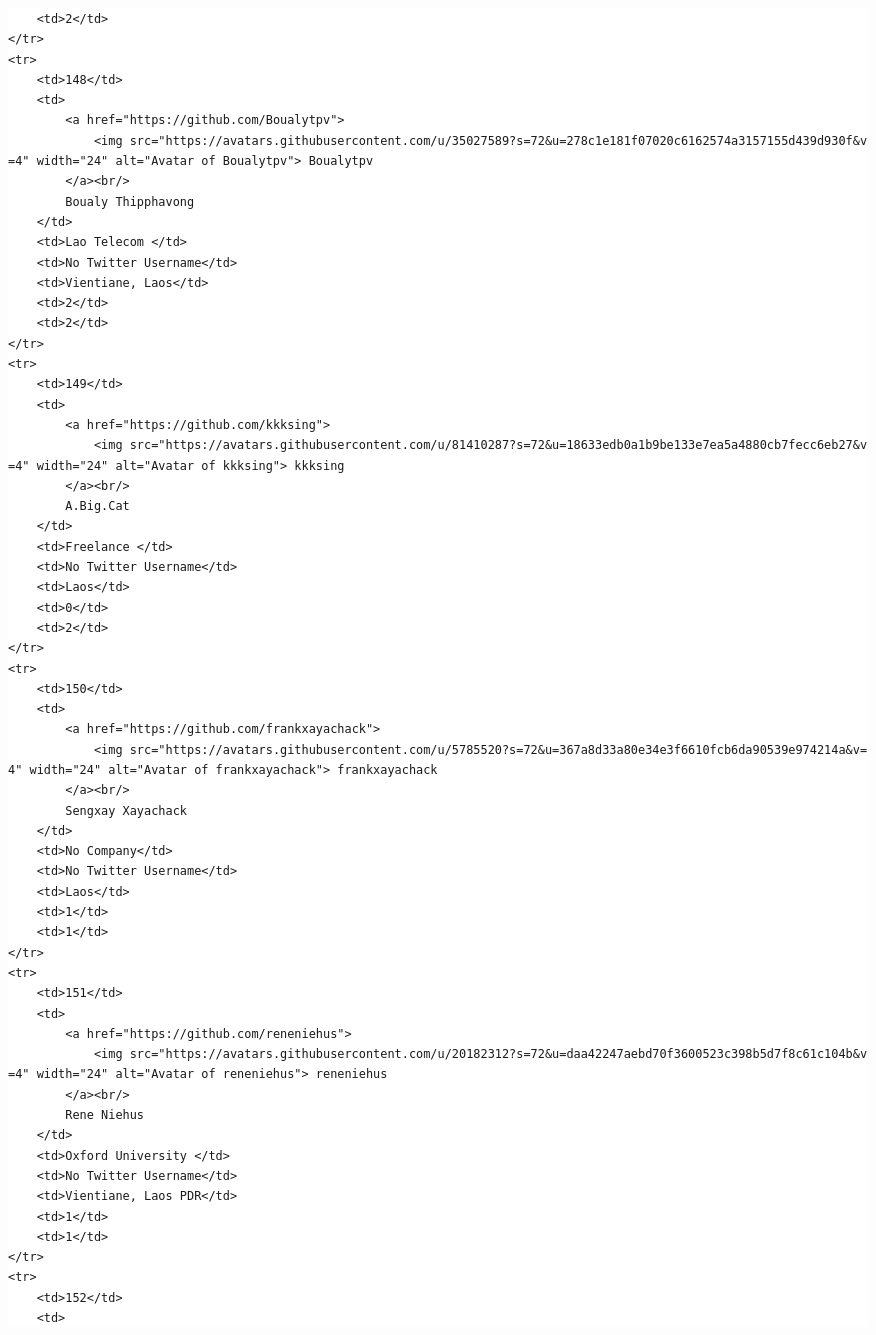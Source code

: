 		<td>2</td>
	</tr>
	<tr>
		<td>148</td>
		<td>
			<a href="https://github.com/Boualytpv">
				<img src="https://avatars.githubusercontent.com/u/35027589?s=72&u=278c1e181f07020c6162574a3157155d439d930f&v=4" width="24" alt="Avatar of Boualytpv"> Boualytpv
			</a><br/>
			Boualy Thipphavong
		</td>
		<td>Lao Telecom </td>
		<td>No Twitter Username</td>
		<td>Vientiane, Laos</td>
		<td>2</td>
		<td>2</td>
	</tr>
	<tr>
		<td>149</td>
		<td>
			<a href="https://github.com/kkksing">
				<img src="https://avatars.githubusercontent.com/u/81410287?s=72&u=18633edb0a1b9be133e7ea5a4880cb7fecc6eb27&v=4" width="24" alt="Avatar of kkksing"> kkksing
			</a><br/>
			A.Big.Cat
		</td>
		<td>Freelance </td>
		<td>No Twitter Username</td>
		<td>Laos</td>
		<td>0</td>
		<td>2</td>
	</tr>
	<tr>
		<td>150</td>
		<td>
			<a href="https://github.com/frankxayachack">
				<img src="https://avatars.githubusercontent.com/u/5785520?s=72&u=367a8d33a80e34e3f6610fcb6da90539e974214a&v=4" width="24" alt="Avatar of frankxayachack"> frankxayachack
			</a><br/>
			Sengxay Xayachack
		</td>
		<td>No Company</td>
		<td>No Twitter Username</td>
		<td>Laos</td>
		<td>1</td>
		<td>1</td>
	</tr>
	<tr>
		<td>151</td>
		<td>
			<a href="https://github.com/reneniehus">
				<img src="https://avatars.githubusercontent.com/u/20182312?s=72&u=daa42247aebd70f3600523c398b5d7f8c61c104b&v=4" width="24" alt="Avatar of reneniehus"> reneniehus
			</a><br/>
			Rene Niehus
		</td>
		<td>Oxford University </td>
		<td>No Twitter Username</td>
		<td>Vientiane, Laos PDR</td>
		<td>1</td>
		<td>1</td>
	</tr>
	<tr>
		<td>152</td>
		<td>